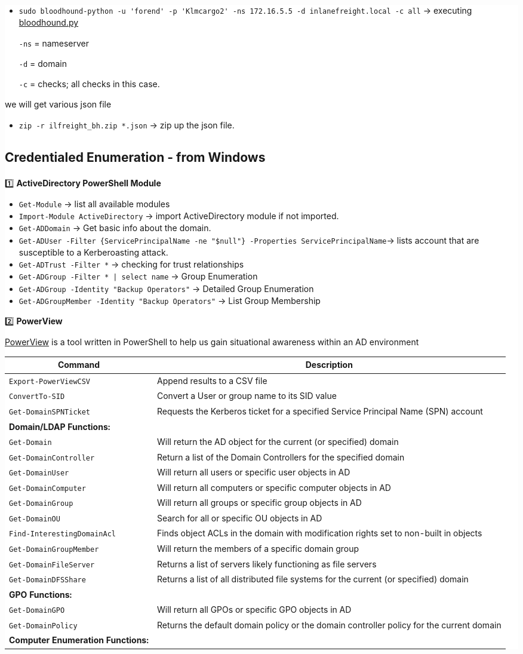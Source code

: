 *   `sudo bloodhound-python -u 'forend' -p 'Klmcargo2' -ns 172.16.5.5 -d inlanefreight.local -c all` → executing [bloodhound.py](http://bloodhound.py)

    `-ns` = nameserver

    `-d` = domain

    `-c` = checks; all checks in this case.

we will get various json file

* `zip -r ilfreight_bh.zip *.json` → zip up the json file.

## **Credentialed Enumeration - from Windows**

&#x20;1️⃣ **ActiveDirectory PowerShell Module**



* `Get-Module` → list all available modules
* `Import-Module ActiveDirectory` → import ActiveDirectory module if not imported.
* `Get-ADDomain` → Get basic info about the domain.
* `Get-ADUser -Filter {ServicePrincipalName -ne "$null"} -Properties ServicePrincipalName`→ lists account that are susceptible to a Kerberoasting attack.
* `Get-ADTrust -Filter *` → checking for trust relationships
* `Get-ADGroup -Filter * | select name` → Group Enumeration
* `Get-ADGroup -Identity "Backup Operators"` → Detailed Group Enumeration
* `Get-ADGroupMember -Identity "Backup Operators"` → List Group Membership

2️⃣ **PowerView**



[PowerView](https://github.com/PowerShellMafia/PowerSploit/tree/master/Recon) is a tool written in PowerShell to help us gain situational awareness within an AD environment

| **Command**                         | **Description**                                                                            |
| ----------------------------------- | ------------------------------------------------------------------------------------------ |
| `Export-PowerViewCSV`               | Append results to a CSV file                                                               |
| `ConvertTo-SID`                     | Convert a User or group name to its SID value                                              |
| `Get-DomainSPNTicket`               | Requests the Kerberos ticket for a specified Service Principal Name (SPN) account          |
| **Domain/LDAP Functions:**          |                                                                                            |
| `Get-Domain`                        | Will return the AD object for the current (or specified) domain                            |
| `Get-DomainController`              | Return a list of the Domain Controllers for the specified domain                           |
| `Get-DomainUser`                    | Will return all users or specific user objects in AD                                       |
| `Get-DomainComputer`                | Will return all computers or specific computer objects in AD                               |
| `Get-DomainGroup`                   | Will return all groups or specific group objects in AD                                     |
| `Get-DomainOU`                      | Search for all or specific OU objects in AD                                                |
| `Find-InterestingDomainAcl`         | Finds object ACLs in the domain with modification rights set to non-built in objects       |
| `Get-DomainGroupMember`             | Will return the members of a specific domain group                                         |
| `Get-DomainFileServer`              | Returns a list of servers likely functioning as file servers                               |
| `Get-DomainDFSShare`                | Returns a list of all distributed file systems for the current (or specified) domain       |
| **GPO Functions:**                  |                                                                                            |
| `Get-DomainGPO`                     | Will return all GPOs or specific GPO objects in AD                                         |
| `Get-DomainPolicy`                  | Returns the default domain policy or the domain controller policy for the current domain   |
| **Computer Enumeration Functions:** |                                                                                            |